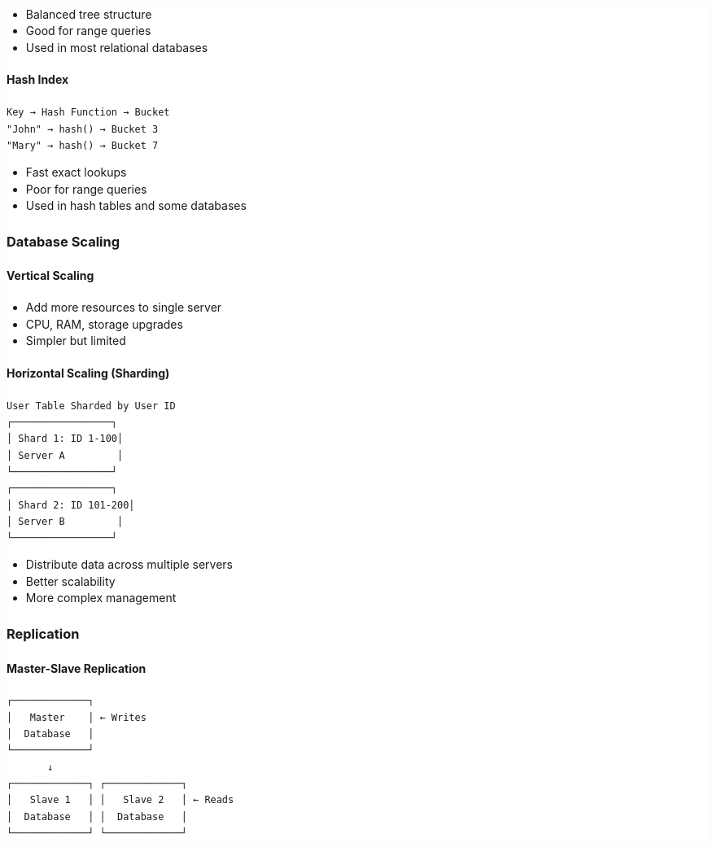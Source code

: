 - Balanced tree structure
- Good for range queries
- Used in most relational databases

#### Hash Index
```
Key → Hash Function → Bucket
"John" → hash() → Bucket 3
"Mary" → hash() → Bucket 7
```

- Fast exact lookups
- Poor for range queries
- Used in hash tables and some databases

### Database Scaling

#### Vertical Scaling
- Add more resources to single server
- CPU, RAM, storage upgrades
- Simpler but limited

#### Horizontal Scaling (Sharding)
```
User Table Sharded by User ID
┌─────────────────┐
│ Shard 1: ID 1-100│
│ Server A         │
└─────────────────┘
┌─────────────────┐
│ Shard 2: ID 101-200│
│ Server B         │
└─────────────────┘
```

- Distribute data across multiple servers
- Better scalability
- More complex management

### Replication

#### Master-Slave Replication
```
┌─────────────┐
│   Master    │ ← Writes
│  Database   │
└─────────────┘
       ↓
┌─────────────┐ ┌─────────────┐
│   Slave 1   │ │   Slave 2   │ ← Reads
│  Database   │ │  Database   │
└─────────────┘ └─────────────┘
```
